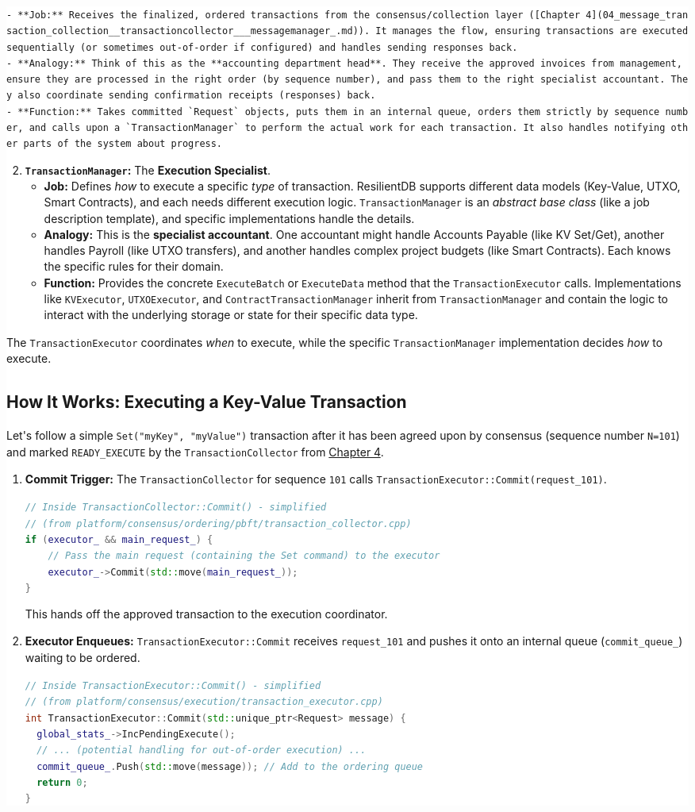     - **Job:** Receives the finalized, ordered transactions from the consensus/collection layer ([Chapter 4](04_message_transaction_collection__transactioncollector___messagemanager_.md)). It manages the flow, ensuring transactions are executed sequentially (or sometimes out-of-order if configured) and handles sending responses back.
    - **Analogy:** Think of this as the **accounting department head**. They receive the approved invoices from management, ensure they are processed in the right order (by sequence number), and pass them to the right specialist accountant. They also coordinate sending confirmation receipts (responses) back.
    - **Function:** Takes committed `Request` objects, puts them in an internal queue, orders them strictly by sequence number, and calls upon a `TransactionManager` to perform the actual work for each transaction. It also handles notifying other parts of the system about progress.

2.  **`TransactionManager`:** The **Execution Specialist**.
    - **Job:** Defines _how_ to execute a specific _type_ of transaction. ResilientDB supports different data models (Key-Value, UTXO, Smart Contracts), and each needs different execution logic. `TransactionManager` is an _abstract base class_ (like a job description template), and specific implementations handle the details.
    - **Analogy:** This is the **specialist accountant**. One accountant might handle Accounts Payable (like KV Set/Get), another handles Payroll (like UTXO transfers), and another handles complex project budgets (like Smart Contracts). Each knows the specific rules for their domain.
    - **Function:** Provides the concrete `ExecuteBatch` or `ExecuteData` method that the `TransactionExecutor` calls. Implementations like `KVExecutor`, `UTXOExecutor`, and `ContractTransactionManager` inherit from `TransactionManager` and contain the logic to interact with the underlying storage or state for their specific data type.

The `TransactionExecutor` coordinates _when_ to execute, while the specific `TransactionManager` implementation decides _how_ to execute.

## How It Works: Executing a Key-Value Transaction

Let's follow a simple `Set("myKey", "myValue")` transaction after it has been agreed upon by consensus (sequence number `N=101`) and marked `READY_EXECUTE` by the `TransactionCollector` from [Chapter 4](04_message_transaction_collection__transactioncollector___messagemanager_.md).

1.  **Commit Trigger:** The `TransactionCollector` for sequence `101` calls `TransactionExecutor::Commit(request_101)`.

    ```cpp
    // Inside TransactionCollector::Commit() - simplified
    // (from platform/consensus/ordering/pbft/transaction_collector.cpp)
    if (executor_ && main_request_) {
        // Pass the main request (containing the Set command) to the executor
        executor_->Commit(std::move(main_request_));
    }
    ```

    This hands off the approved transaction to the execution coordinator.

2.  **Executor Enqueues:** `TransactionExecutor::Commit` receives `request_101` and pushes it onto an internal queue (`commit_queue_`) waiting to be ordered.

    ```cpp
    // Inside TransactionExecutor::Commit() - simplified
    // (from platform/consensus/execution/transaction_executor.cpp)
    int TransactionExecutor::Commit(std::unique_ptr<Request> message) {
      global_stats_->IncPendingExecute();
      // ... (potential handling for out-of-order execution) ...
      commit_queue_.Push(std::move(message)); // Add to the ordering queue
      return 0;
    }
    ```
